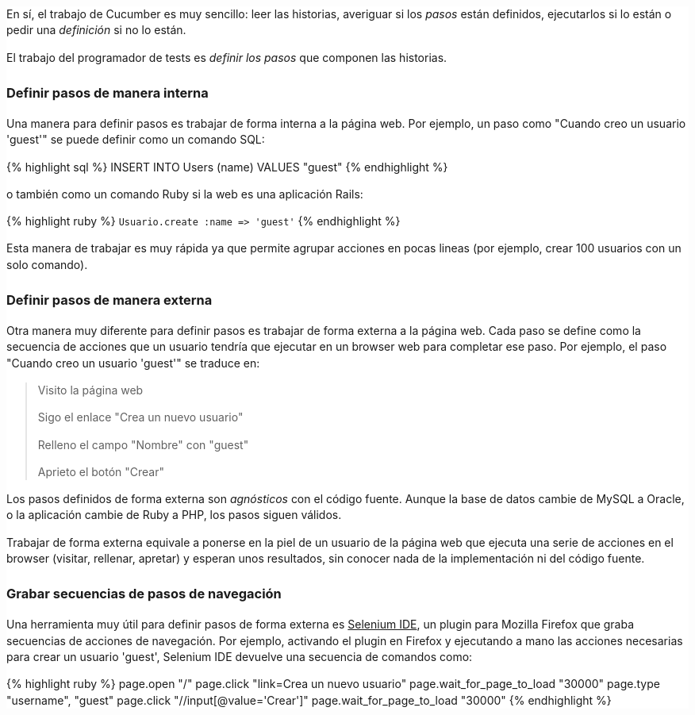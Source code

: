 En sí, el trabajo de Cucumber es muy sencillo: leer las historias, averiguar si los *pasos* están definidos, ejecutarlos si lo están o pedir una *definición* si no lo están.

El trabajo del programador de tests es *definir los pasos* que componen las historias.

### Definir pasos de manera interna

Una manera para definir pasos es trabajar de forma interna a la página web.
Por ejemplo, un paso como "Cuando creo un usuario 'guest'" se puede definir como un comando SQL:

{% highlight sql %}
INSERT INTO Users (name) VALUES "guest"
{% endhighlight %}

o también como un comando Ruby si la web es una aplicación Rails:

{% highlight ruby %}
`Usuario.create :name => 'guest'`
{% endhighlight %}

Esta manera de trabajar es muy rápida ya que permite agrupar acciones en pocas lineas (por ejemplo, crear 100 usuarios con un solo comando). 

### Definir pasos de manera externa

Otra manera muy diferente para definir pasos es trabajar de forma externa a la página web. Cada paso se define como la secuencia de acciones que un usuario tendría que ejecutar en un browser web para completar ese paso.
Por ejemplo, el paso "Cuando creo un usuario 'guest'" se traduce en:

> Visito la página web
>
> Sigo el enlace "Crea un nuevo usuario"
>
> Relleno el campo "Nombre" con "guest"
>
> Aprieto el botón "Crear"

Los pasos definidos de forma externa son *agnósticos* con el código fuente. Aunque la base de datos cambie de MySQL a Oracle, o la aplicación cambie de Ruby a PHP, los pasos siguen válidos.

Trabajar de forma externa equivale a ponerse en la piel de un usuario de la página web que ejecuta una serie de acciones en el browser (visitar, rellenar, apretar) y esperan unos resultados, sin conocer nada de la implementación ni del código fuente.

### Grabar secuencias de pasos de navegación

Una herramienta muy útil para definir pasos de forma externa es [Selenium IDE](http://seleniumhq.org/projects/ide/), un plugin para Mozilla Firefox que graba secuencias de acciones de navegación.
Por ejemplo, activando el plugin en Firefox y ejecutando a mano las acciones necesarias para crear un usuario 'guest', Selenium IDE devuelve una secuencia de comandos como:

{% highlight ruby %}
page.open "/"
page.click "link=Crea un nuevo usuario"
page.wait_for_page_to_load "30000"
page.type "username", "guest"
page.click "//input[@value='Crear']"
page.wait_for_page_to_load "30000"
{% endhighlight %}
